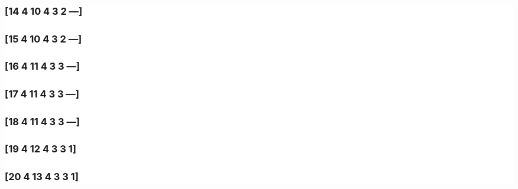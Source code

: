 ### [14 4 10 4 3 2 —]

### [15 4 10 4 3 2 —]

### [16 4 11 4 3 3 —]

### [17 4 11 4 3 3 —]

### [18 4 11 4 3 3 —]

### [19 4 12 4 3 3 1]

### [20 4 13 4 3 3 1]
